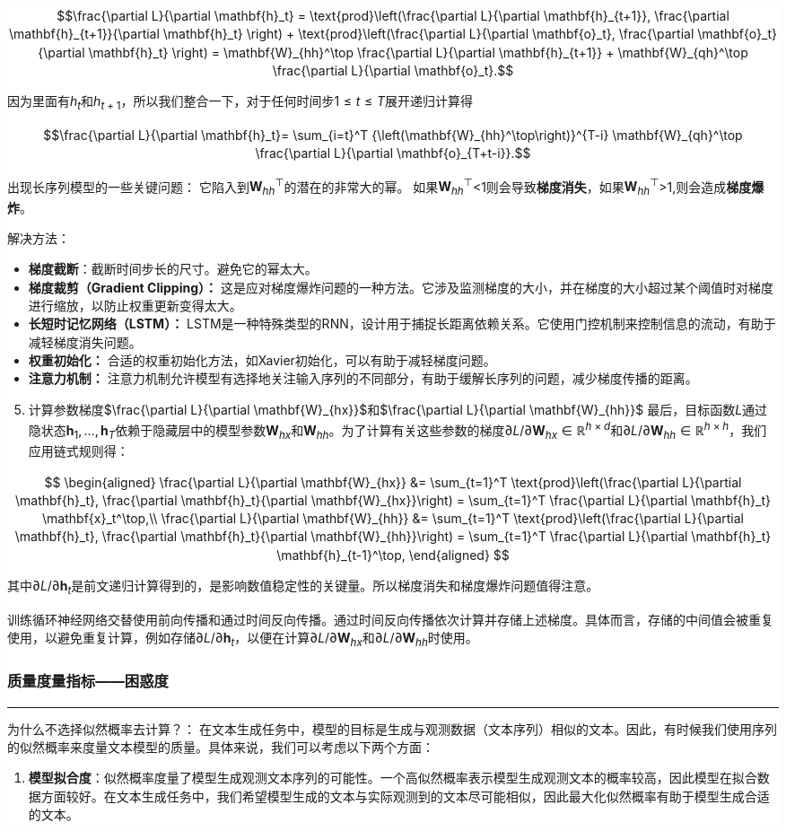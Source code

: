 $$\frac{\partial L}{\partial \mathbf{h}_t} = \text{prod}\left(\frac{\partial L}{\partial \mathbf{h}_{t+1}}, \frac{\partial \mathbf{h}_{t+1}}{\partial \mathbf{h}_t} \right) + \text{prod}\left(\frac{\partial L}{\partial \mathbf{o}_t}, \frac{\partial \mathbf{o}_t}{\partial \mathbf{h}_t} \right) = \mathbf{W}_{hh}^\top \frac{\partial L}{\partial \mathbf{h}_{t+1}} + \mathbf{W}_{qh}^\top \frac{\partial L}{\partial \mathbf{o}_t}.$$


因为里面有$h_t$和$h_{t+1}$，所以我们整合一下，对于任何时间步$1 \leq t \leq T$展开递归计算得

$$\frac{\partial L}{\partial \mathbf{h}_t}= \sum_{i=t}^T {\left(\mathbf{W}_{hh}^\top\right)}^{T-i} \mathbf{W}_{qh}^\top \frac{\partial L}{\partial \mathbf{o}_{T+t-i}}.$$

出现长序列模型的一些关键问题：
它陷入到$\mathbf{W}_{hh}^\top$的潜在的非常大的幂。
如果$\mathbf{W}_{hh}^\top$<1则会导致**梯度消失**，如果$\mathbf{W}_{hh}^\top$>1,则会造成**梯度爆炸**。


解决方法：
- **梯度截断**：截断时间步长的尺寸。避免它的幂太大。
- **梯度裁剪（Gradient Clipping）：** 这是应对梯度爆炸问题的一种方法。它涉及监测梯度的大小，并在梯度的大小超过某个阈值时对梯度进行缩放，以防止权重更新变得太大。
- **长短时记忆网络（LSTM）：** LSTM是一种特殊类型的RNN，设计用于捕捉长距离依赖关系。它使用门控机制来控制信息的流动，有助于减轻梯度消失问题。
- **权重初始化：** 合适的权重初始化方法，如Xavier初始化，可以有助于减轻梯度问题。
- **注意力机制：** 注意力机制允许模型有选择地关注输入序列的不同部分，有助于缓解长序列的问题，减少梯度传播的距离。

5. 计算参数梯度$\frac{\partial L}{\partial \mathbf{W}_{hx}}$和$\frac{\partial L}{\partial \mathbf{W}_{hh}}$
最后，目标函数$L$通过隐状态$\mathbf{h}_1, \ldots, \mathbf{h}_T$依赖于隐藏层中的模型参数$\mathbf{W}_{hx}$和$\mathbf{W}_{hh}$。为了计算有关这些参数的梯度$\partial L / \partial \mathbf{W}_{hx} \in \mathbb{R}^{h \times d}$和$\partial L / \partial \mathbf{W}_{hh} \in \mathbb{R}^{h \times h}$，我们应用链式规则得：

$$
\begin{aligned}
\frac{\partial L}{\partial \mathbf{W}_{hx}}
&= \sum_{t=1}^T \text{prod}\left(\frac{\partial L}{\partial \mathbf{h}_t}, \frac{\partial \mathbf{h}_t}{\partial \mathbf{W}_{hx}}\right)
= \sum_{t=1}^T \frac{\partial L}{\partial \mathbf{h}_t} \mathbf{x}_t^\top,\\
\frac{\partial L}{\partial \mathbf{W}_{hh}}
&= \sum_{t=1}^T \text{prod}\left(\frac{\partial L}{\partial \mathbf{h}_t}, \frac{\partial \mathbf{h}_t}{\partial \mathbf{W}_{hh}}\right)
= \sum_{t=1}^T \frac{\partial L}{\partial \mathbf{h}_t} \mathbf{h}_{t-1}^\top,
\end{aligned}
$$

其中$\partial L/\partial \mathbf{h}_t$是前文递归计算得到的，是影响数值稳定性的关键量。所以梯度消失和梯度爆炸问题值得注意。

训练循环神经网络交替使用前向传播和通过时间反向传播。通过时间反向传播依次计算并存储上述梯度。具体而言，存储的中间值会被重复使用，以避免重复计算，例如存储$\partial L/\partial \mathbf{h}_t$，以便在计算$\partial L / \partial \mathbf{W}_{hx}$和$\partial L / \partial \mathbf{W}_{hh}$时使用。

### 质量度量指标——困惑度
***
为什么不选择似然概率去计算？：
在文本生成任务中，模型的目标是生成与观测数据（文本序列）相似的文本。因此，有时候我们使用序列的似然概率来度量文本模型的质量。具体来说，我们可以考虑以下两个方面：

1. **模型拟合度**：似然概率度量了模型生成观测文本序列的可能性。一个高似然概率表示模型生成观测文本的概率较高，因此模型在拟合数据方面较好。在文本生成任务中，我们希望模型生成的文本与实际观测到的文本尽可能相似，因此最大化似然概率有助于模型生成合适的文本。
